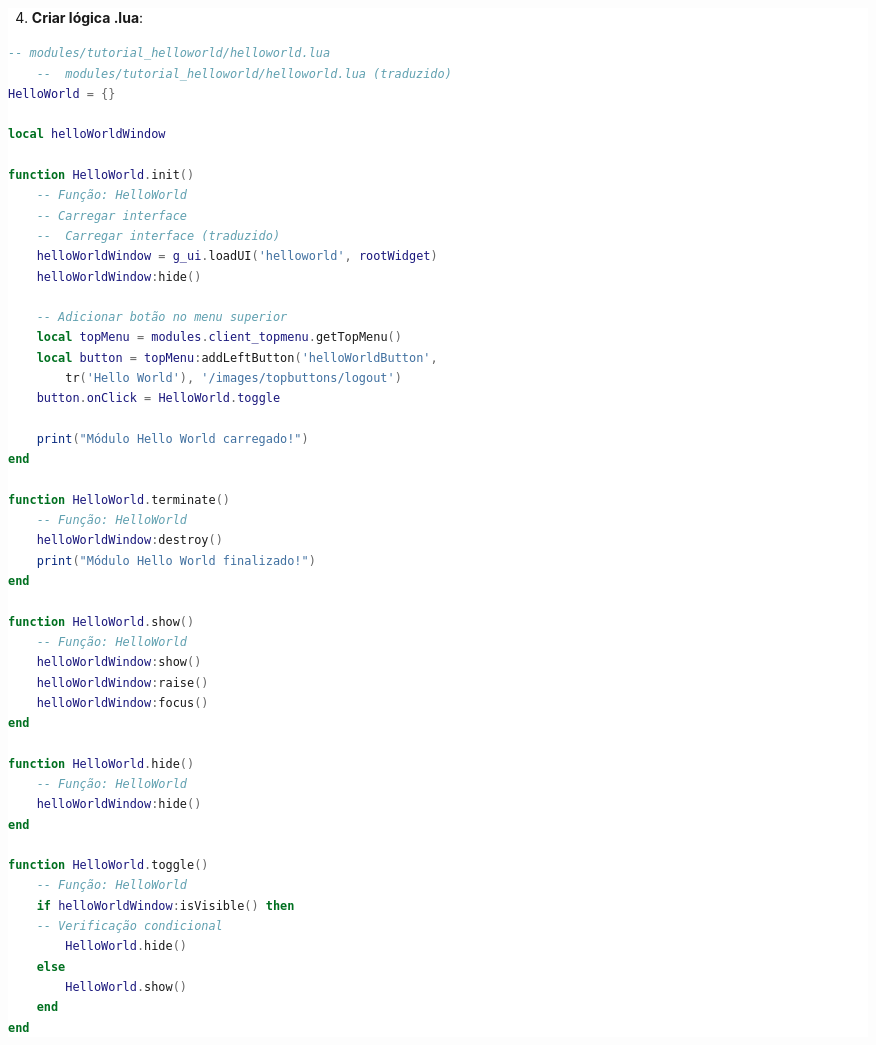 4. **Criar lógica .lua**:
```lua
-- modules/tutorial_helloworld/helloworld.lua
    --  modules/tutorial_helloworld/helloworld.lua (traduzido)
HelloWorld = {}

local helloWorldWindow

function HelloWorld.init()
    -- Função: HelloWorld
    -- Carregar interface
    --  Carregar interface (traduzido)
    helloWorldWindow = g_ui.loadUI('helloworld', rootWidget)
    helloWorldWindow:hide()
    
    -- Adicionar botão no menu superior
    local topMenu = modules.client_topmenu.getTopMenu()
    local button = topMenu:addLeftButton('helloWorldButton', 
        tr('Hello World'), '/images/topbuttons/logout')
    button.onClick = HelloWorld.toggle
    
    print("Módulo Hello World carregado!")
end

function HelloWorld.terminate()
    -- Função: HelloWorld
    helloWorldWindow:destroy()
    print("Módulo Hello World finalizado!")
end

function HelloWorld.show()
    -- Função: HelloWorld
    helloWorldWindow:show()
    helloWorldWindow:raise()
    helloWorldWindow:focus()
end

function HelloWorld.hide()
    -- Função: HelloWorld
    helloWorldWindow:hide()
end

function HelloWorld.toggle()
    -- Função: HelloWorld
    if helloWorldWindow:isVisible() then
    -- Verificação condicional
        HelloWorld.hide()
    else
        HelloWorld.show()
    end
end
```
